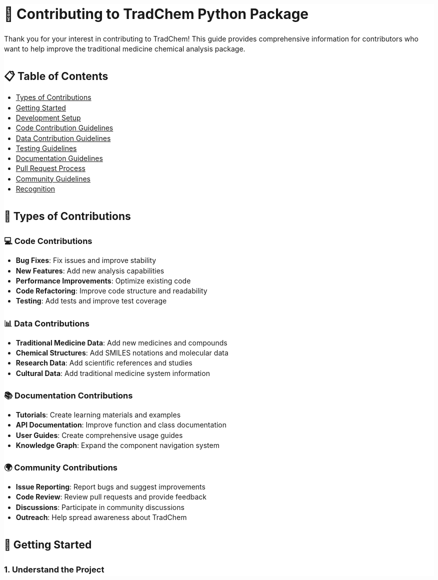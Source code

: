 # 🤝 Contributing to TradChem Python Package

Thank you for your interest in contributing to TradChem! This guide provides comprehensive information for contributors who want to help improve the traditional medicine chemical analysis package.

## 📋 **Table of Contents**

- [Types of Contributions](#types-of-contributions)
- [Getting Started](#getting-started)
- [Development Setup](#development-setup)
- [Code Contribution Guidelines](#code-contribution-guidelines)
- [Data Contribution Guidelines](#data-contribution-guidelines)
- [Testing Guidelines](#testing-guidelines)
- [Documentation Guidelines](#documentation-guidelines)
- [Pull Request Process](#pull-request-process)
- [Community Guidelines](#community-guidelines)
- [Recognition](#recognition)

## 🎯 **Types of Contributions**

### **💻 Code Contributions**
- **Bug Fixes**: Fix issues and improve stability
- **New Features**: Add new analysis capabilities
- **Performance Improvements**: Optimize existing code
- **Code Refactoring**: Improve code structure and readability
- **Testing**: Add tests and improve test coverage

### **📊 Data Contributions**
- **Traditional Medicine Data**: Add new medicines and compounds
- **Chemical Structures**: Add SMILES notations and molecular data
- **Research Data**: Add scientific references and studies
- **Cultural Data**: Add traditional medicine system information

### **📚 Documentation Contributions**
- **Tutorials**: Create learning materials and examples
- **API Documentation**: Improve function and class documentation
- **User Guides**: Create comprehensive usage guides
- **Knowledge Graph**: Expand the component navigation system

### **🌍 Community Contributions**
- **Issue Reporting**: Report bugs and suggest improvements
- **Code Review**: Review pull requests and provide feedback
- **Discussions**: Participate in community discussions
- **Outreach**: Help spread awareness about TradChem

## 🚀 **Getting Started**

### **1. Understand the Project**
